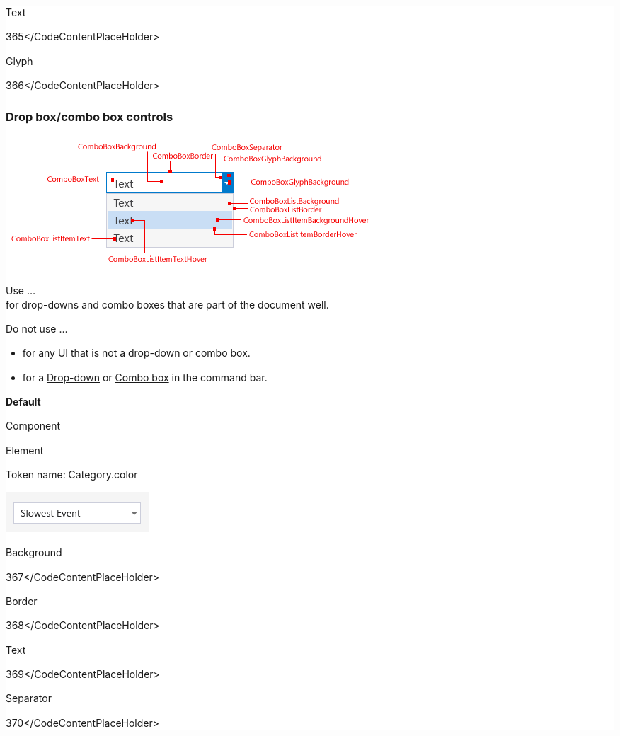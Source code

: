  Text  
  
 <CodeContentPlaceHolder>365\</CodeContentPlaceHolder>  
  
 Glyph  
  
 <CodeContentPlaceHolder>366\</CodeContentPlaceHolder>  
  
### Drop box/combo box controls  
 ![Drop&#45;down&#47;combo box redline](../vs140/media/0303-167_dropdowncomboboxredline.png "0303-167_DropDownComboBoxRedline")  
  
 Use …  
 for drop-downs and combo boxes that are part of the document well.  
  
 Do not use …  
 -   for any UI that is not a drop-down or combo box.  
  
-   for a [Drop-down](../Topic/Shared%20colors.md#BKMK_CommandDropDown) or [Combo box](../Topic/Shared%20colors.md#BKMK_CommandComboBox) in the command bar.  
  
 **Default**  
  
 Component  
  
 Element  
  
 Token name: Category.color  
  
 ![Drop&#45;down&#47;combo box](../vs140/media/0303-168_dropdowncombobox.png "0303-168_DropDownComboBox")  
  
 Background  
  
 <CodeContentPlaceHolder>367\</CodeContentPlaceHolder>  
  
 Border  
  
 <CodeContentPlaceHolder>368\</CodeContentPlaceHolder>  
  
 Text  
  
 <CodeContentPlaceHolder>369\</CodeContentPlaceHolder>  
  
 Separator  
  
 <CodeContentPlaceHolder>370\</CodeContentPlaceHolder>  
  